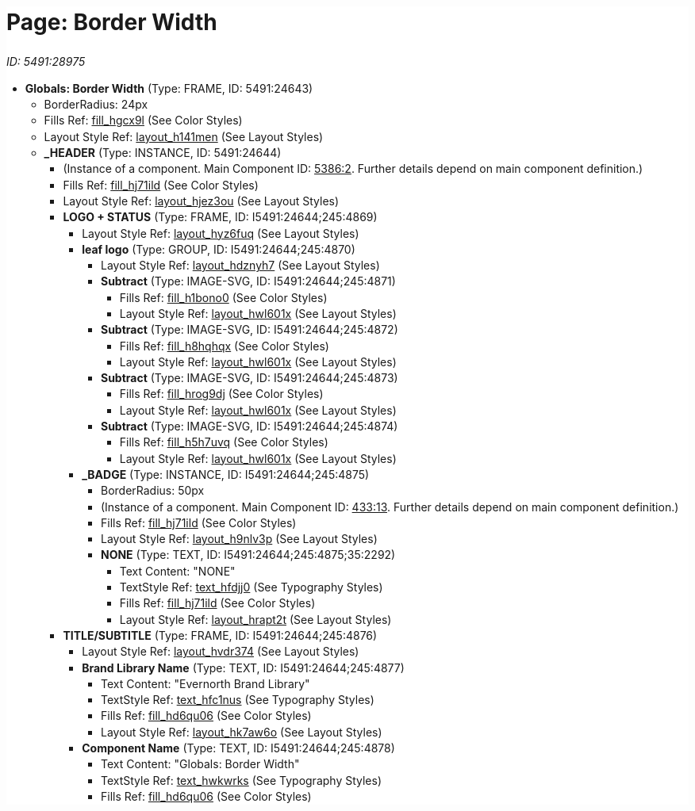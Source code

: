 # Page: Border Width

*ID: 5491:28975*

- **Globals: Border Width** (Type: FRAME, ID: 5491:24643)
  - BorderRadius: 24px
  - Fills Ref: [fill_hgcx9l](../GlobalStyles/Colors.md#fill-hgcx9l) (See Color Styles)
  - Layout Style Ref: [layout_h141men](../GlobalStyles/LayoutAndSpacing.md#layout-h141men) (See Layout Styles)
  - **_HEADER** (Type: INSTANCE, ID: 5491:24644)
    - (Instance of a component. Main Component ID: [5386:2](../UnknownPage.md#component-UnknownPage-5386:2). Further details depend on main component definition.)
    - Fills Ref: [fill_hj71ild](../GlobalStyles/Colors.md#fill-hj71ild) (See Color Styles)
    - Layout Style Ref: [layout_hjez3ou](../GlobalStyles/LayoutAndSpacing.md#layout-hjez3ou) (See Layout Styles)
    - **LOGO + STATUS** (Type: FRAME, ID: I5491:24644;245:4869)
      - Layout Style Ref: [layout_hyz6fuq](../GlobalStyles/LayoutAndSpacing.md#layout-hyz6fuq) (See Layout Styles)
      - **leaf logo** (Type: GROUP, ID: I5491:24644;245:4870)
        - Layout Style Ref: [layout_hdznyh7](../GlobalStyles/LayoutAndSpacing.md#layout-hdznyh7) (See Layout Styles)
        - **Subtract** (Type: IMAGE-SVG, ID: I5491:24644;245:4871)
          - Fills Ref: [fill_h1bono0](../GlobalStyles/Colors.md#fill-h1bono0) (See Color Styles)
          - Layout Style Ref: [layout_hwl601x](../GlobalStyles/LayoutAndSpacing.md#layout-hwl601x) (See Layout Styles)
        - **Subtract** (Type: IMAGE-SVG, ID: I5491:24644;245:4872)
          - Fills Ref: [fill_h8hqhqx](../GlobalStyles/Colors.md#fill-h8hqhqx) (See Color Styles)
          - Layout Style Ref: [layout_hwl601x](../GlobalStyles/LayoutAndSpacing.md#layout-hwl601x) (See Layout Styles)
        - **Subtract** (Type: IMAGE-SVG, ID: I5491:24644;245:4873)
          - Fills Ref: [fill_hrog9dj](../GlobalStyles/Colors.md#fill-hrog9dj) (See Color Styles)
          - Layout Style Ref: [layout_hwl601x](../GlobalStyles/LayoutAndSpacing.md#layout-hwl601x) (See Layout Styles)
        - **Subtract** (Type: IMAGE-SVG, ID: I5491:24644;245:4874)
          - Fills Ref: [fill_h5h7uvq](../GlobalStyles/Colors.md#fill-h5h7uvq) (See Color Styles)
          - Layout Style Ref: [layout_hwl601x](../GlobalStyles/LayoutAndSpacing.md#layout-hwl601x) (See Layout Styles)
      - **_BADGE** (Type: INSTANCE, ID: I5491:24644;245:4875)
        - BorderRadius: 50px
        - (Instance of a component. Main Component ID: [433:13](../UnknownPage.md#component-UnknownPage-433:13). Further details depend on main component definition.)
        - Fills Ref: [fill_hj71ild](../GlobalStyles/Colors.md#fill-hj71ild) (See Color Styles)
        - Layout Style Ref: [layout_h9nlv3p](../GlobalStyles/LayoutAndSpacing.md#layout-h9nlv3p) (See Layout Styles)
        - **NONE** (Type: TEXT, ID: I5491:24644;245:4875;35:2292)
          - Text Content: "NONE"
          - TextStyle Ref: [text_hfdjj0](../GlobalStyles/Typography.md#text-hfdjj0) (See Typography Styles)
          - Fills Ref: [fill_hj71ild](../GlobalStyles/Colors.md#fill-hj71ild) (See Color Styles)
          - Layout Style Ref: [layout_hrapt2t](../GlobalStyles/LayoutAndSpacing.md#layout-hrapt2t) (See Layout Styles)
    - **TITLE/SUBTITLE** (Type: FRAME, ID: I5491:24644;245:4876)
      - Layout Style Ref: [layout_hvdr374](../GlobalStyles/LayoutAndSpacing.md#layout-hvdr374) (See Layout Styles)
      - **Brand Library Name** (Type: TEXT, ID: I5491:24644;245:4877)
        - Text Content: "Evernorth Brand Library"
        - TextStyle Ref: [text_hfc1nus](../GlobalStyles/Typography.md#text-hfc1nus) (See Typography Styles)
        - Fills Ref: [fill_hd6qu06](../GlobalStyles/Colors.md#fill-hd6qu06) (See Color Styles)
        - Layout Style Ref: [layout_hk7aw6o](../GlobalStyles/LayoutAndSpacing.md#layout-hk7aw6o) (See Layout Styles)
      - **Component Name** (Type: TEXT, ID: I5491:24644;245:4878)
        - Text Content: "Globals: Border Width"
        - TextStyle Ref: [text_hwkwrks](../GlobalStyles/Typography.md#text-hwkwrks) (See Typography Styles)
        - Fills Ref: [fill_hd6qu06](../GlobalStyles/Colors.md#fill-hd6qu06) (See Color Styles)